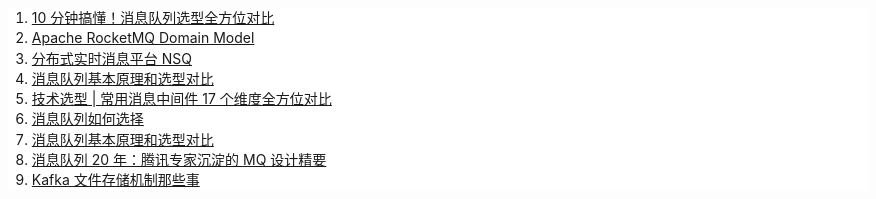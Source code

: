 1.  [10 分钟搞懂！消息队列选型全方位对比](https://link.zhihu.com/?target=https%3A//cloud.tencent.com/developer/article/1944357)
2.  [Apache RocketMQ Domain Model](https://link.zhihu.com/?target=https%3A//rocketmq.apache.org/docs/domainModel/01main/)
3.  [分布式实时消息平台 NSQ](https://zhuanlan.zhihu.com/p/37081073)
4.  [消息队列基本原理和选型对比](https://link.zhihu.com/?target=https%3A//www.cnblogs.com/88223100/p/The-basic-principle-and-selection-comparison-of-message-queue.html)
5.  [技术选型 | 常用消息中间件 17 个维度全方位对比](https://link.zhihu.com/?target=https%3A//cloud.tencent.com/developer/article/1430167)
6.  [消息队列如何选择](https://link.zhihu.com/?target=https%3A//cloud.tencent.com/developer/article/2241083)
7.  [消息队列基本原理和选型对比](https://link.zhihu.com/?target=https%3A//cloud.tencent.com/developer/article/2083716)
8.  [消息队列 20 年：腾讯专家沉淀的 MQ 设计精要](https://link.zhihu.com/?target=https%3A//cloud.tencent.com/developer/article/2306748)
9.  [Kafka 文件存储机制那些事](https://link.zhihu.com/?target=https%3A//www.open-open.com/lib/view/open1421150566328.html)